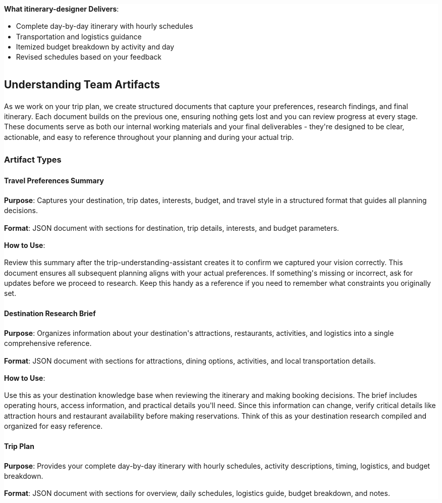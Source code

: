 **What itinerary-designer Delivers**:
- Complete day-by-day itinerary with hourly schedules
- Transportation and logistics guidance
- Itemized budget breakdown by activity and day
- Revised schedules based on your feedback




## Understanding Team Artifacts

As we work on your trip plan, we create structured documents that capture your preferences, research findings, and final itinerary. Each document builds on the previous one, ensuring nothing gets lost and you can review progress at every stage. These documents serve as both our internal working materials and your final deliverables - they're designed to be clear, actionable, and easy to reference throughout your planning and during your actual trip.

### Artifact Types

#### Travel Preferences Summary

**Purpose**: Captures your destination, trip dates, interests, budget, and travel style in a structured format that guides all planning decisions.

**Format**: JSON document with sections for destination, trip details, interests, and budget parameters.

**How to Use**:

Review this summary after the trip-understanding-assistant creates it to confirm we captured your vision correctly. This document ensures all subsequent planning aligns with your actual preferences. If something's missing or incorrect, ask for updates before we proceed to research. Keep this handy as a reference if you need to remember what constraints you originally set.

#### Destination Research Brief

**Purpose**: Organizes information about your destination's attractions, restaurants, activities, and logistics into a single comprehensive reference.

**Format**: JSON document with sections for attractions, dining options, activities, and local transportation details.

**How to Use**:

Use this as your destination knowledge base when reviewing the itinerary and making booking decisions. The brief includes operating hours, access information, and practical details you'll need. Since this information can change, verify critical details like attraction hours and restaurant availability before making reservations. Think of this as your destination research compiled and organized for easy reference.

#### Trip Plan

**Purpose**: Provides your complete day-by-day itinerary with hourly schedules, activity descriptions, timing, logistics, and budget breakdown.

**Format**: JSON document with sections for overview, daily schedules, logistics guide, budget breakdown, and notes.

